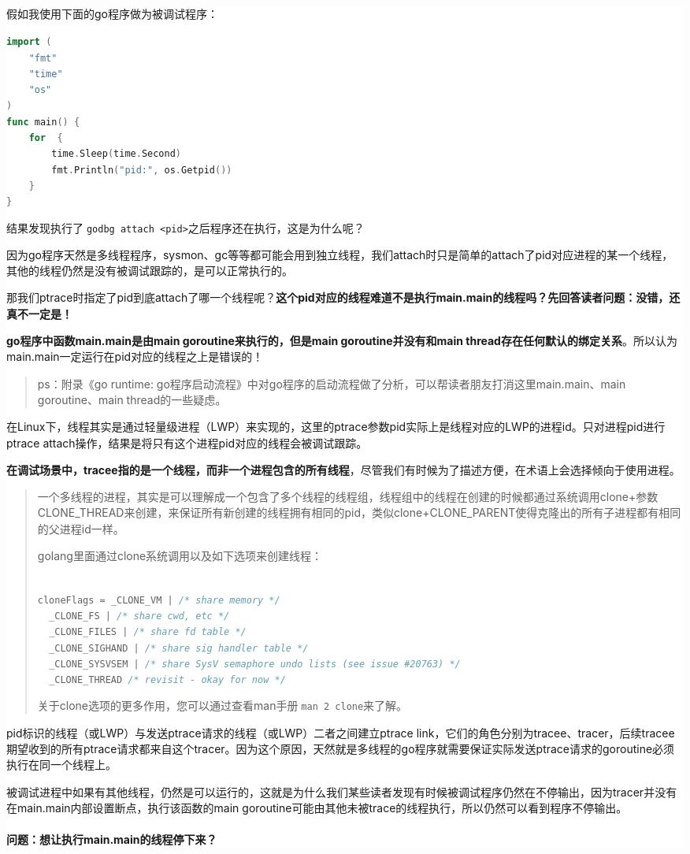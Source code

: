 假如我使用下面的go程序做为被调试程序：

```go
import (
    "fmt"
    "time"
    "os"
)
func main() {
    for  {
        time.Sleep(time.Second)
        fmt.Println("pid:", os.Getpid())
    }
}
```

结果发现执行了 `godbg attach <pid>`之后程序还在执行，这是为什么呢？

因为go程序天然是多线程程序，sysmon、gc等等都可能会用到独立线程，我们attach时只是简单的attach了pid对应进程的某一个线程，其他的线程仍然是没有被调试跟踪的，是可以正常执行的。

那我们ptrace时指定了pid到底attach了哪一个线程呢？**这个pid对应的线程难道不是执行main.main的线程吗？先回答读者问题：没错，还真不一定是！**

**go程序中函数main.main是由main goroutine来执行的，但是main goroutine并没有和main thread存在任何默认的绑定关系**。所以认为main.main一定运行在pid对应的线程之上是错误的！

> ps：附录《go runtime: go程序启动流程》中对go程序的启动流程做了分析，可以帮读者朋友打消这里main.main、main goroutine、main thread的一些疑虑。

在Linux下，线程其实是通过轻量级进程（LWP）来实现的，这里的ptrace参数pid实际上是线程对应的LWP的进程id。只对进程pid进行ptrace attach操作，结果是将只有这个进程pid对应的线程会被调试跟踪。

**在调试场景中，tracee指的是一个线程，而非一个进程包含的所有线程**，尽管我们有时候为了描述方便，在术语上会选择倾向于使用进程。

> 一个多线程的进程，其实是可以理解成一个包含了多个线程的线程组，线程组中的线程在创建的时候都通过系统调用clone+参数CLONE_THREAD来创建，来保证所有新创建的线程拥有相同的pid，类似clone+CLONE_PARENT使得克隆出的所有子进程都有相同的父进程id一样。
>
> golang里面通过clone系统调用以及如下选项来创建线程：
>
> ```go
>
> cloneFlags = _CLONE_VM | /* share memory */
> 	_CLONE_FS | /* share cwd, etc */
> 	_CLONE_FILES | /* share fd table */
> 	_CLONE_SIGHAND | /* share sig handler table */
> 	_CLONE_SYSVSEM | /* share SysV semaphore undo lists (see issue #20763) */
> 	_CLONE_THREAD /* revisit - okay for now */
> ```
>
> 关于clone选项的更多作用，您可以通过查看man手册 `man 2 clone`来了解。

pid标识的线程（或LWP）与发送ptrace请求的线程（或LWP）二者之间建立ptrace link，它们的角色分别为tracee、tracer，后续tracee期望收到的所有ptrace请求都来自这个tracer。因为这个原因，天然就是多线程的go程序就需要保证实际发送ptrace请求的goroutine必须执行在同一个线程上。

被调试进程中如果有其他线程，仍然是可以运行的，这就是为什么我们某些读者发现有时候被调试程序仍然在不停输出，因为tracer并没有在main.main内部设置断点，执行该函数的main goroutine可能由其他未被trace的线程执行，所以仍然可以看到程序不停输出。

#### 问题：想让执行main.main的线程停下来？
